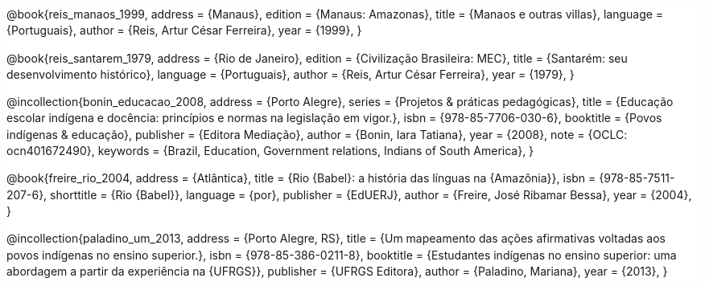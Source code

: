 @book{reis_manaos_1999,
	address = {Manaus},
	edition = {Manaus: Amazonas},
	title = {Manaos e outras villas},
	language = {Portuguais},
	author = {Reis, Artur César Ferreira},
	year = {1999},
}

@book{reis_santarem_1979,
	address = {Rio de Janeiro},
	edition = {Civilização Brasileira: MEC},
	title = {Santarém: seu desenvolvimento histórico},
	language = {Portuguais},
	author = {Reis, Artur César Ferreira},
	year = {1979},
}

@incollection{bonin_educacao_2008,
	address = {Porto Alegre},
	series = {Projetos \& práticas pedagógicas},
	title = {Educação escolar indígena e docência: princípios e normas na  legislação em vigor.},
	isbn = {978-85-7706-030-6},
	booktitle = {Povos indígenas \& educação},
	publisher = {Editora Mediação},
	author = {Bonin, Iara Tatiana},
	year = {2008},
	note = {OCLC: ocn401672490},
	keywords = {Brazil, Education, Government relations, Indians of South America},
}

@book{freire_rio_2004,
	address = {Atlântica},
	title = {Rio {Babel}: a história das línguas na {Amazônia}},
	isbn = {978-85-7511-207-6},
	shorttitle = {Rio {Babel}},
	language = {por},
	publisher = {EdUERJ},
	author = {Freire, José Ribamar Bessa},
	year = {2004},
}

@incollection{paladino_um_2013,
	address = {Porto Alegre, RS},
	title = {Um mapeamento das ações afirmativas voltadas aos povos indígenas no ensino superior.},
	isbn = {978-85-386-0211-8},
	booktitle = {Estudantes indígenas no ensino superior: uma abordagem a partir da experiência na {UFRGS}},
	publisher = {UFRGS Editora},
	author = {Paladino, Mariana},
	year = {2013},
}
